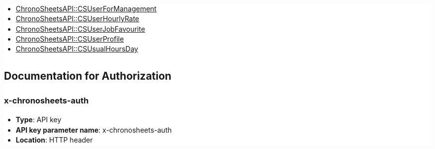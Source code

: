  - [ChronoSheetsAPI::CSUserForManagement](docs/CSUserForManagement.md)
 - [ChronoSheetsAPI::CSUserHourlyRate](docs/CSUserHourlyRate.md)
 - [ChronoSheetsAPI::CSUserJobFavourite](docs/CSUserJobFavourite.md)
 - [ChronoSheetsAPI::CSUserProfile](docs/CSUserProfile.md)
 - [ChronoSheetsAPI::CSUsualHoursDay](docs/CSUsualHoursDay.md)


## Documentation for Authorization


### x-chronosheets-auth

- **Type**: API key
- **API key parameter name**: x-chronosheets-auth
- **Location**: HTTP header

